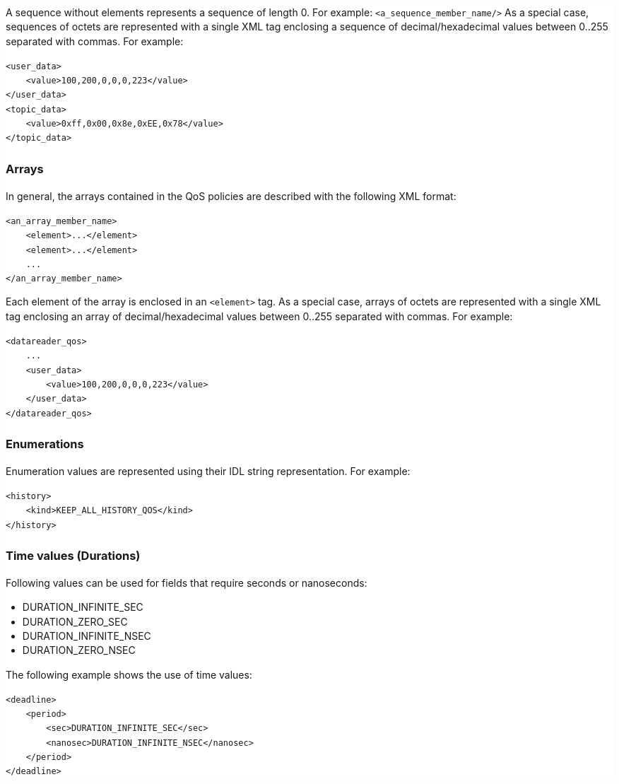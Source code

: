 ~~~~~~~~~~~~~{.xml}
~~~~~~~~~~~~~

A sequence without elements represents a sequence of length 0. For example: `<a_sequence_member_name/>` As a special case, sequences of octets are represented with a single XML tag enclosing a sequence of decimal/hexadecimal values between 0..255 separated with commas. For example:
~~~~~~~~~~~~~{.xml}
<user_data>
    <value>100,200,0,0,0,223</value>
</user_data>
<topic_data>
    <value>0xff,0x00,0x8e,0xEE,0x78</value>
</topic_data>
~~~~~~~~~~~~~
### Arrays

In general, the arrays contained in the QoS policies are described with the following XML format:
~~~~~~~~~~~~~{.xml}
<an_array_member_name>
    <element>...</element>
    <element>...</element>
    ...
</an_array_member_name>
~~~~~~~~~~~~~
Each element of the array is enclosed in an `<element>` tag. As a special case, arrays of octets are represented with a single XML tag enclosing an array of decimal/hexadecimal values between 0..255 separated with commas. For example:
~~~~~~~~~~~~~{.xml}
<datareader_qos>
    ...
    <user_data>
        <value>100,200,0,0,0,223</value>
    </user_data>
</datareader_qos>
~~~~~~~~~~~~~
### Enumerations

Enumeration values are represented using their IDL string representation. For example:
~~~~~~~~~~~~~{.xml}
<history>
    <kind>KEEP_ALL_HISTORY_QOS</kind>
</history>
~~~~~~~~~~~~~

### Time values (Durations)

Following values can be used for fields that require seconds or nanoseconds:
- DURATION_INFINITE_SEC
- DURATION_ZERO_SEC
- DURATION_INFINITE_NSEC
- DURATION_ZERO_NSEC

The following example shows the use of time values:
~~~~~~~~~~~~~{.xml}
<deadline>
    <period>
        <sec>DURATION_INFINITE_SEC</sec>
        <nanosec>DURATION_INFINITE_NSEC</nanosec>
    </period>
</deadline>
~~~~~~~~~~~~~
